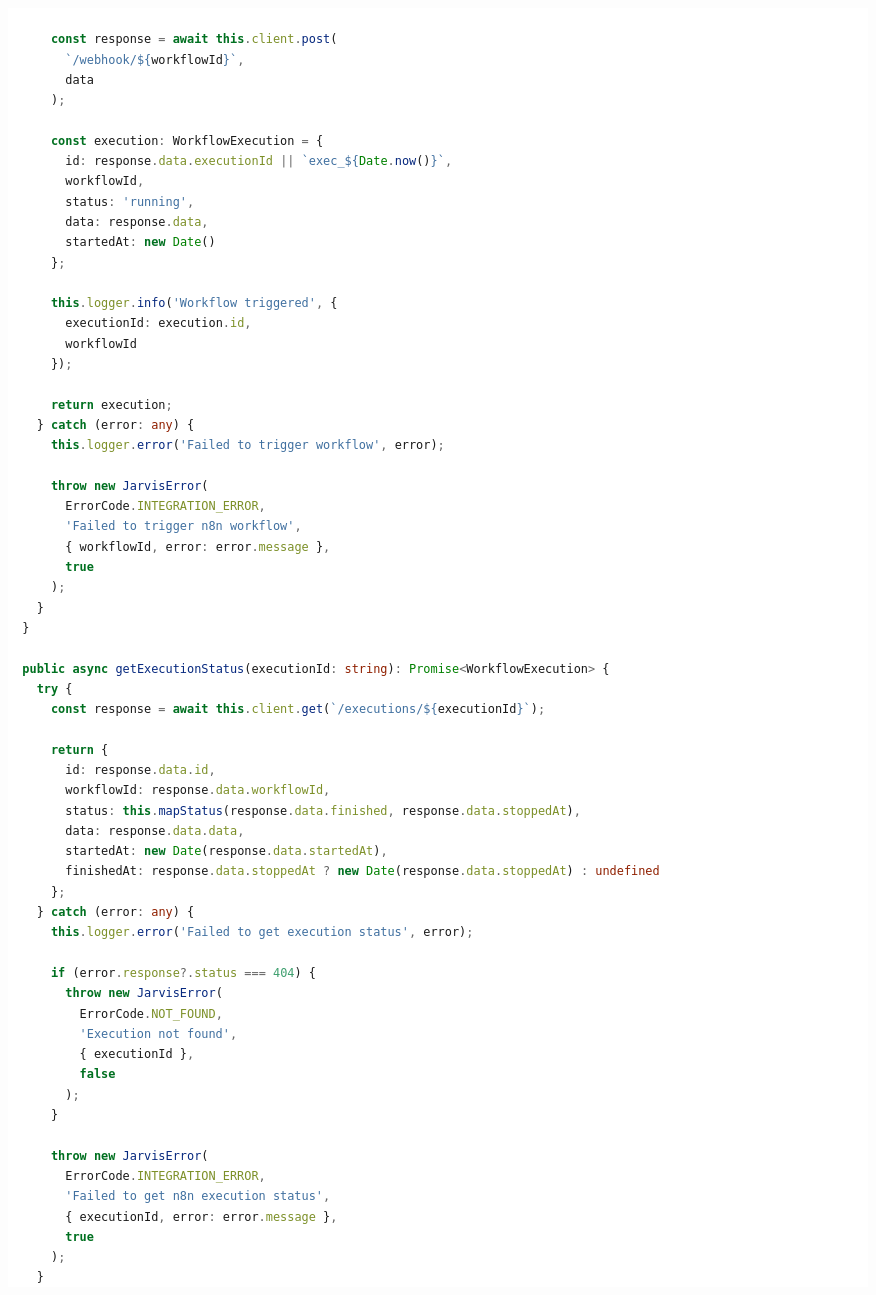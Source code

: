 ```typescript

      const response = await this.client.post(
        `/webhook/${workflowId}`,
        data
      );

      const execution: WorkflowExecution = {
        id: response.data.executionId || `exec_${Date.now()}`,
        workflowId,
        status: 'running',
        data: response.data,
        startedAt: new Date()
      };

      this.logger.info('Workflow triggered', {
        executionId: execution.id,
        workflowId
      });

      return execution;
    } catch (error: any) {
      this.logger.error('Failed to trigger workflow', error);

      throw new JarvisError(
        ErrorCode.INTEGRATION_ERROR,
        'Failed to trigger n8n workflow',
        { workflowId, error: error.message },
        true
      );
    }
  }

  public async getExecutionStatus(executionId: string): Promise<WorkflowExecution> {
    try {
      const response = await this.client.get(`/executions/${executionId}`);

      return {
        id: response.data.id,
        workflowId: response.data.workflowId,
        status: this.mapStatus(response.data.finished, response.data.stoppedAt),
        data: response.data.data,
        startedAt: new Date(response.data.startedAt),
        finishedAt: response.data.stoppedAt ? new Date(response.data.stoppedAt) : undefined
      };
    } catch (error: any) {
      this.logger.error('Failed to get execution status', error);

      if (error.response?.status === 404) {
        throw new JarvisError(
          ErrorCode.NOT_FOUND,
          'Execution not found',
          { executionId },
          false
        );
      }

      throw new JarvisError(
        ErrorCode.INTEGRATION_ERROR,
        'Failed to get n8n execution status',
        { executionId, error: error.message },
        true
      );
    }
```